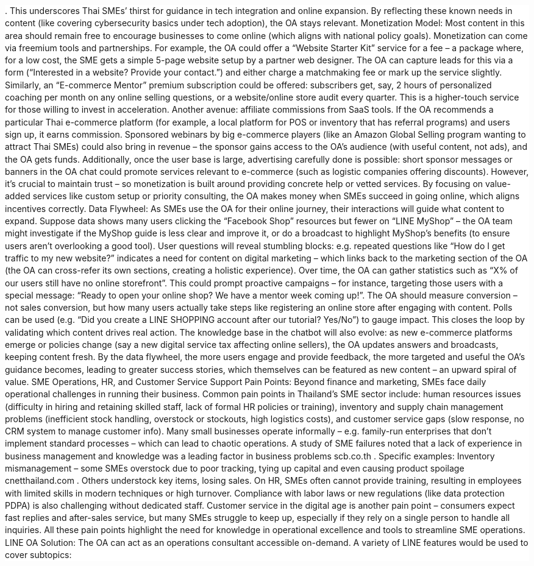 . This underscores Thai SMEs’ thirst for guidance in tech integration and online expansion. By reflecting these known needs in content (like covering cybersecurity basics under tech adoption), the OA stays relevant. Monetization Model: Most content in this area should remain free to encourage businesses to come online (which aligns with national policy goals). Monetization can come via freemium tools and partnerships. For example, the OA could offer a “Website Starter Kit” service for a fee – a package where, for a low cost, the SME gets a simple 5-page website setup by a partner web designer. The OA can capture leads for this via a form (“Interested in a website? Provide your contact.”) and either charge a matchmaking fee or mark up the service slightly. Similarly, an “E-commerce Mentor” premium subscription could be offered: subscribers get, say, 2 hours of personalized coaching per month on any online selling questions, or a website/online store audit every quarter. This is a higher-touch service for those willing to invest in acceleration. Another avenue: affiliate commissions from SaaS tools. If the OA recommends a particular Thai e-commerce platform (for example, a local platform for POS or inventory that has referral programs) and users sign up, it earns commission. Sponsored webinars by big e-commerce players (like an Amazon Global Selling program wanting to attract Thai SMEs) could also bring in revenue – the sponsor gains access to the OA’s audience (with useful content, not ads), and the OA gets funds. Additionally, once the user base is large, advertising carefully done is possible: short sponsor messages or banners in the OA chat could promote services relevant to e-commerce (such as logistic companies offering discounts). However, it’s crucial to maintain trust – so monetization is built around providing concrete help or vetted services. By focusing on value-added services like custom setup or priority consulting, the OA makes money when SMEs succeed in going online, which aligns incentives correctly. Data Flywheel: As SMEs use the OA for their online journey, their interactions will guide what content to expand. Suppose data shows many users clicking the “Facebook Shop” resources but fewer on “LINE MyShop” – the OA team might investigate if the MyShop guide is less clear and improve it, or do a broadcast to highlight MyShop’s benefits (to ensure users aren’t overlooking a good tool). User questions will reveal stumbling blocks: e.g. repeated questions like “How do I get traffic to my new website?” indicates a need for content on digital marketing – which links back to the marketing section of the OA (the OA can cross-refer its own sections, creating a holistic experience). Over time, the OA can gather statistics such as “X% of our users still have no online storefront”. This could prompt proactive campaigns – for instance, targeting those users with a special message: “Ready to open your online shop? We have a mentor week coming up!”. The OA should measure conversion – not sales conversion, but how many users actually take steps like registering an online store after engaging with content. Polls can be used (e.g. “Did you create a LINE SHOPPING account after our tutorial? Yes/No”) to gauge impact. This closes the loop by validating which content drives real action. The knowledge base in the chatbot will also evolve: as new e-commerce platforms emerge or policies change (say a new digital service tax affecting online sellers), the OA updates answers and broadcasts, keeping content fresh. By the data flywheel, the more users engage and provide feedback, the more targeted and useful the OA’s guidance becomes, leading to greater success stories, which themselves can be featured as new content – an upward spiral of value.
SME Operations, HR, and Customer Service Support
Pain Points: Beyond finance and marketing, SMEs face daily operational challenges in running their business. Common pain points in Thailand’s SME sector include: human resources issues (difficulty in hiring and retaining skilled staff, lack of formal HR policies or training), inventory and supply chain management problems (inefficient stock handling, overstock or stockouts, high logistics costs), and customer service gaps (slow response, no CRM system to manage customer info). Many small businesses operate informally – e.g. family-run enterprises that don’t implement standard processes – which can lead to chaotic operations. A study of SME failures noted that a lack of experience in business management and knowledge was a leading factor in business problems
scb.co.th
. Specific examples: Inventory mismanagement – some SMEs overstock due to poor tracking, tying up capital and even causing product spoilage
cnetthailand.com
. Others understock key items, losing sales. On HR, SMEs often cannot provide training, resulting in employees with limited skills in modern techniques or high turnover. Compliance with labor laws or new regulations (like data protection PDPA) is also challenging without dedicated staff. Customer service in the digital age is another pain point – consumers expect fast replies and after-sales service, but many SMEs struggle to keep up, especially if they rely on a single person to handle all inquiries. All these pain points highlight the need for knowledge in operational excellence and tools to streamline SME operations. LINE OA Solution: The OA can act as an operations consultant accessible on-demand. A variety of LINE features would be used to cover subtopics: